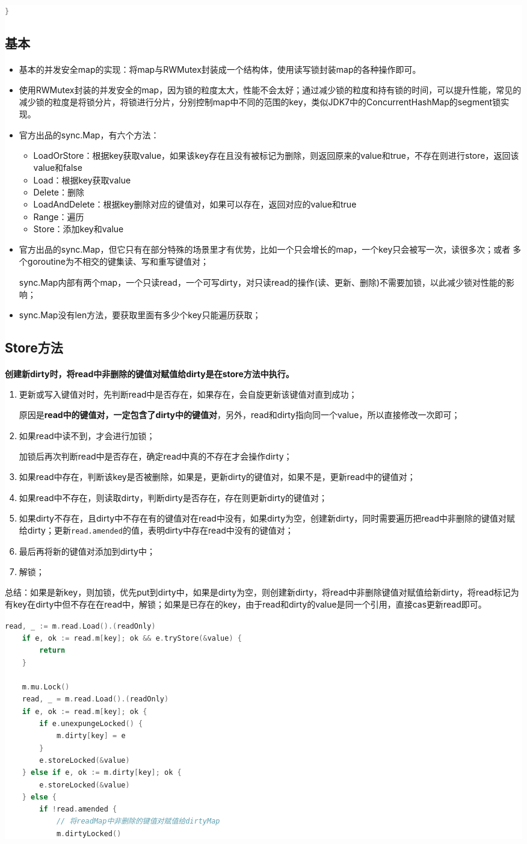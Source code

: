 ```go
}
```

## 基本

* 基本的并发安全map的实现：将map与RWMutex封装成一个结构体，使用读写锁封装map的各种操作即可。

* 使用RWMutex封装的并发安全的map，因为锁的粒度太大，性能不会太好；通过减少锁的粒度和持有锁的时间，可以提升性能，常见的减少锁的粒度是将锁分片，将锁进行分片，分别控制map中不同的范围的key，类似JDK7中的ConcurrentHashMap的segment锁实现。

* 官方出品的sync.Map，有六个方法：

  * LoadOrStore：根据key获取value，如果该key存在且没有被标记为删除，则返回原来的value和true，不存在则进行store，返回该value和false
  * Load：根据key获取value
  * Delete：删除
  * LoadAndDelete：根据key删除对应的键值对，如果可以存在，返回对应的value和true
  * Range：遍历
  * Store：添加key和value

* 官方出品的sync.Map，但它只有在部分特殊的场景里才有优势，比如一个只会增长的map，一个key只会被写一次，读很多次；或者 多个goroutine为不相交的键集读、写和重写键值对；

  sync.Map内部有两个map，一个只读read，一个可写dirty，对只读read的操作(读、更新、删除)不需要加锁，以此减少锁对性能的影响；
  
* sync.Map没有len方法，要获取里面有多少个key只能遍历获取；

## Store方法

**创建新dirty时，将read中非删除的键值对赋值给dirty是在store方法中执行。**

1. 更新或写入键值对时，先判断read中是否存在，如果存在，会自旋更新该键值对直到成功；

   原因是**read中的键值对，一定包含了dirty中的键值对**，另外，read和dirty指向同一个value，所以直接修改一次即可；

2. 如果read中读不到，才会进行加锁；

   加锁后再次判断read中是否存在，确定read中真的不存在才会操作dirty；

3. 如果read中存在，判断该key是否被删除，如果是，更新dirty的键值对，如果不是，更新read中的键值对；

4. 如果read中不存在，则读取dirty，判断dirty是否存在，存在则更新dirty的键值对；

5. 如果dirty不存在，且dirty中不存在有的键值对在read中没有，如果dirty为空，创建新dirty，同时需要遍历把read中非删除的键值对赋给dirty；更新`read.amended`的值，表明dirty中存在read中没有的键值对；

6. 最后再将新的键值对添加到dirty中；

7. 解锁；

总结：如果是新key，则加锁，优先put到dirty中，如果是dirty为空，则创建新dirty，将read中非删除键值对赋值给新dirty，将read标记为有key在dirty中但不存在在read中，解锁；如果是已存在的key，由于read和dirty的value是同一个引用，直接cas更新read即可。

```go
read, _ := m.read.Load().(readOnly)
	if e, ok := read.m[key]; ok && e.tryStore(&value) {
		return
	}

	m.mu.Lock()
	read, _ = m.read.Load().(readOnly)
	if e, ok := read.m[key]; ok {
		if e.unexpungeLocked() {
			m.dirty[key] = e
		}
		e.storeLocked(&value)
	} else if e, ok := m.dirty[key]; ok {
		e.storeLocked(&value)
	} else {
		if !read.amended {
            // 将readMap中非删除的键值对赋值给dirtyMap
			m.dirtyLocked()
```